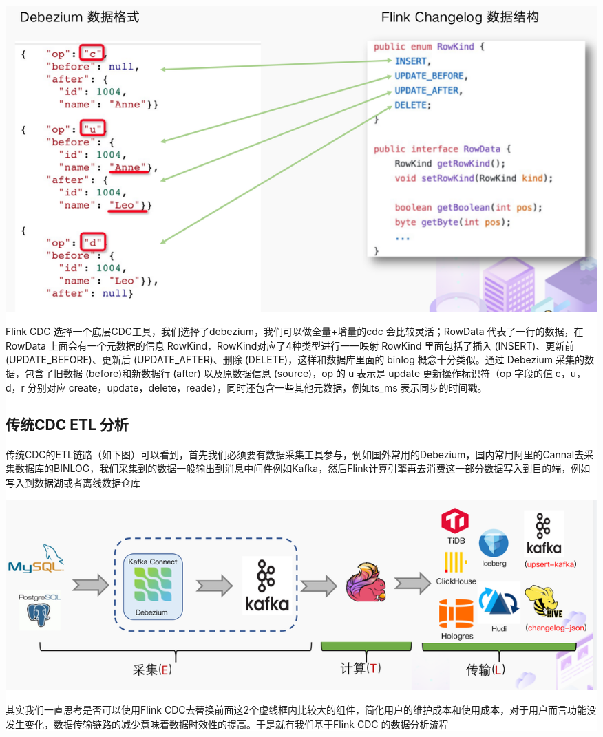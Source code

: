 ![debezium_to_cdc](./img/debezium_to_cdc.png)

Flink CDC 选择一个底层CDC工具，我们选择了debezium，我们可以做全量+增量的cdc 会比较灵活；RowData 代表了一行的数据，在 RowData 上面会有一个元数据的信息 RowKind，RowKind对应了4种类型进行一一映射 RowKind 里面包括了插入 (INSERT)、更新前 (UPDATE_BEFORE)、更新后 (UPDATE_AFTER)、删除 (DELETE)，这样和数据库里面的 binlog 概念十分类似。通过 Debezium 采集的数据，包含了旧数据 (before)和新数据行 (after) 以及原数据信息 (source)，op 的 u 表示是 update 更新操作标识符（op 字段的值 c，u，d，r 分别对应 create，update，delete，reade），同时还包含一些其他元数据，例如ts_ms 表示同步的时间戳。

## 传统CDC ETL 分析

传统CDC的ETL链路（如下图）可以看到，首先我们必须要有数据采集工具参与，例如国外常用的Debezium，国内常用阿里的Cannal去采集数据库的BINLOG，我们采集到的数据一般输出到消息中间件例如Kafka，然后Flink计算引擎再去消费这一部分数据写入到目的端，例如写入到数据湖或者离线数据仓库

![cdc_4_1](./img/cdc_4_1.png)

其实我们一直思考是否可以使用Flink CDC去替换前面这2个虚线框内比较大的组件，简化用户的维护成本和使用成本，对于用户而言功能没发生变化，数据传输链路的减少意味着数据时效性的提高。于是就有我们基于Flink CDC 的数据分析流程
